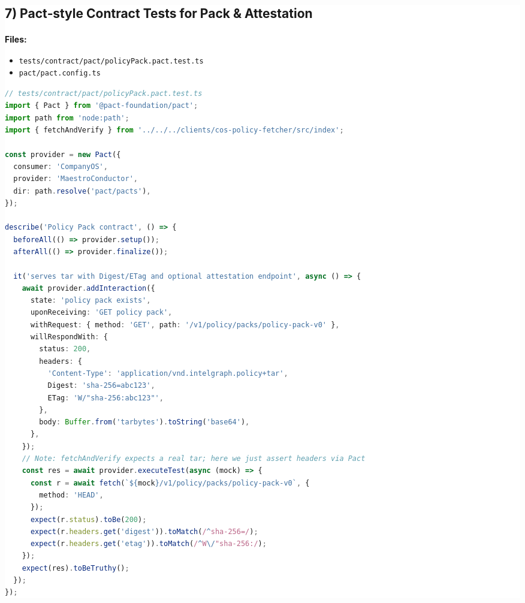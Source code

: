 
## 7) Pact‑style Contract Tests for Pack & Attestation

**Files:**

- `tests/contract/pact/policyPack.pact.test.ts`
- `pact/pact.config.ts`

```ts
// tests/contract/pact/policyPack.pact.test.ts
import { Pact } from '@pact-foundation/pact';
import path from 'node:path';
import { fetchAndVerify } from '../../../clients/cos-policy-fetcher/src/index';

const provider = new Pact({
  consumer: 'CompanyOS',
  provider: 'MaestroConductor',
  dir: path.resolve('pact/pacts'),
});

describe('Policy Pack contract', () => {
  beforeAll(() => provider.setup());
  afterAll(() => provider.finalize());

  it('serves tar with Digest/ETag and optional attestation endpoint', async () => {
    await provider.addInteraction({
      state: 'policy pack exists',
      uponReceiving: 'GET policy pack',
      withRequest: { method: 'GET', path: '/v1/policy/packs/policy-pack-v0' },
      willRespondWith: {
        status: 200,
        headers: {
          'Content-Type': 'application/vnd.intelgraph.policy+tar',
          Digest: 'sha-256=abc123',
          ETag: 'W/"sha-256:abc123"',
        },
        body: Buffer.from('tarbytes').toString('base64'),
      },
    });
    // Note: fetchAndVerify expects a real tar; here we just assert headers via Pact
    const res = await provider.executeTest(async (mock) => {
      const r = await fetch(`${mock}/v1/policy/packs/policy-pack-v0`, {
        method: 'HEAD',
      });
      expect(r.status).toBe(200);
      expect(r.headers.get('digest')).toMatch(/^sha-256=/);
      expect(r.headers.get('etag')).toMatch(/^W\/"sha-256:/);
    });
    expect(res).toBeTruthy();
  });
});
```
